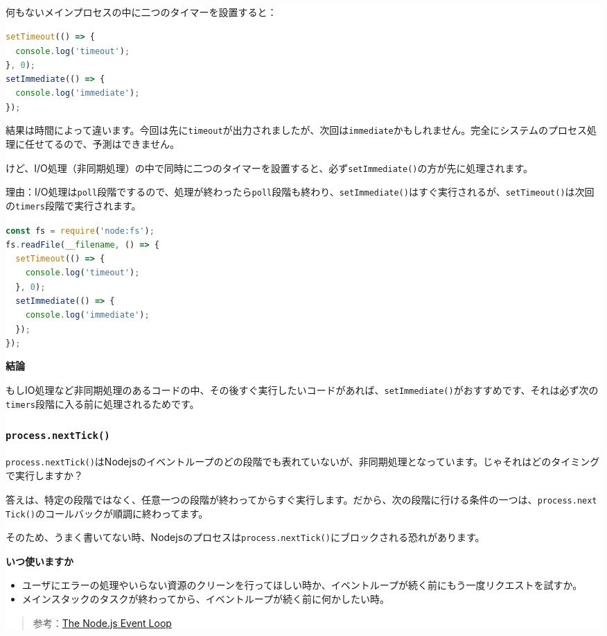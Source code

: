何もないメインプロセスの中に二つのタイマーを設置すると：

```javascript
setTimeout(() => {
  console.log('timeout');
}, 0);
setImmediate(() => {
  console.log('immediate');
});
```

結果は時間によって違います。今回は先に`timeout`が出力されましたが、次回は`immediate`かもしれません。完全にシステムのプロセス処理に任せてるので、予測はできません。

けど、I/O処理（非同期処理）の中で同時に二つのタイマーを設置すると、必ず`setImmediate()`の方が先に処理されます。

理由：I/O処理は`poll`段階でするので、処理が終わったら`poll`段階も終わり、`setImmediate()`はすぐ実行されるが、`setTimeout()`は次回の`timers`段階で実行されます。

```javascript
const fs = require('node:fs');
fs.readFile(__filename, () => {
  setTimeout(() => {
    console.log('timeout');
  }, 0);
  setImmediate(() => {
    console.log('immediate');
  });
});
```

**結論**

もしIO処理など非同期処理のあるコードの中、その後すぐ実行したいコードがあれば、`setImmediate()`がおすすめです、それは必ず次の`timers`段階に入る前に処理されるためです。

### `process.nextTick()`

`process.nextTick()`はNodejsのイベントループのどの段階でも表れていないが、非同期処理となっています。じゃそれはどのタイミングで実行しますか？

答えは、特定の段階ではなく、任意一つの段階が終わってからすぐ実行します。だから、次の段階に行ける条件の一つは、`process.nextTick()`のコールバックが順調に終わってます。

そのため、うまく書いてない時、Nodejsのプロセスは`process.nextTick()`にブロックされる恐れがあります。

**いつ使いますか**

+ ユーザにエラーの処理やいらない資源のクリーンを行ってほしい時か、イベントループが続く前にもう一度リクエストを試すか。
+ メインスタックのタスクが終わってから、イベントループが続く前に何かしたい時。



> 参考：[The Node.js Event Loop](https://nodejs.org/en/learn/asynchronous-work/event-loop-timers-and-nexttick)
